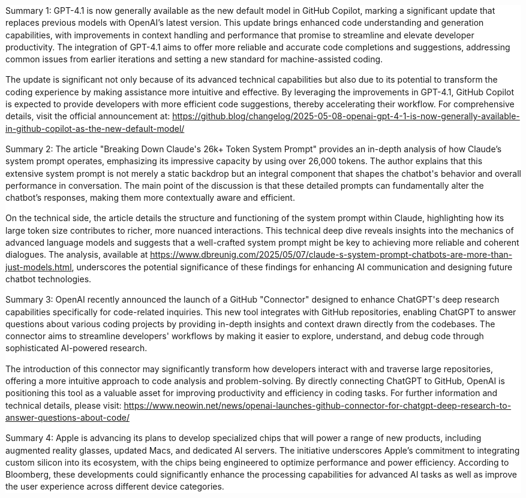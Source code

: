 Summary 1:
GPT-4.1 is now generally available as the new default model in GitHub Copilot, marking a significant update that replaces previous models with OpenAI’s latest version. This update brings enhanced code understanding and generation capabilities, with improvements in context handling and performance that promise to streamline and elevate developer productivity. The integration of GPT-4.1 aims to offer more reliable and accurate code completions and suggestions, addressing common issues from earlier iterations and setting a new standard for machine-assisted coding.

The update is significant not only because of its advanced technical capabilities but also due to its potential to transform the coding experience by making assistance more intuitive and effective. By leveraging the improvements in GPT-4.1, GitHub Copilot is expected to provide developers with more efficient code suggestions, thereby accelerating their workflow. For comprehensive details, visit the official announcement at: https://github.blog/changelog/2025-05-08-openai-gpt-4-1-is-now-generally-available-in-github-copilot-as-the-new-default-model/

Summary 2:
The article "Breaking Down Claude's 26k+ Token System Prompt" provides an in-depth analysis of how Claude’s system prompt operates, emphasizing its impressive capacity by using over 26,000 tokens. The author explains that this extensive system prompt is not merely a static backdrop but an integral component that shapes the chatbot's behavior and overall performance in conversation. The main point of the discussion is that these detailed prompts can fundamentally alter the chatbot’s responses, making them more contextually aware and efficient.

On the technical side, the article details the structure and functioning of the system prompt within Claude, highlighting how its large token size contributes to richer, more nuanced interactions. This technical deep dive reveals insights into the mechanics of advanced language models and suggests that a well-crafted system prompt might be key to achieving more reliable and coherent dialogues. The analysis, available at https://www.dbreunig.com/2025/05/07/claude-s-system-prompt-chatbots-are-more-than-just-models.html, underscores the potential significance of these findings for enhancing AI communication and designing future chatbot technologies.

Summary 3:
OpenAI recently announced the launch of a GitHub "Connector" designed to enhance ChatGPT's deep research capabilities specifically for code-related inquiries. This new tool integrates with GitHub repositories, enabling ChatGPT to answer questions about various coding projects by providing in-depth insights and context drawn directly from the codebases. The connector aims to streamline developers' workflows by making it easier to explore, understand, and debug code through sophisticated AI-powered research.

The introduction of this connector may significantly transform how developers interact with and traverse large repositories, offering a more intuitive approach to code analysis and problem-solving. By directly connecting ChatGPT to GitHub, OpenAI is positioning this tool as a valuable asset for improving productivity and efficiency in coding tasks. For further information and technical details, please visit: https://www.neowin.net/news/openai-launches-github-connector-for-chatgpt-deep-research-to-answer-questions-about-code/

Summary 4:
Apple is advancing its plans to develop specialized chips that will power a range of new products, including augmented reality glasses, updated Macs, and dedicated AI servers. The initiative underscores Apple’s commitment to integrating custom silicon into its ecosystem, with the chips being engineered to optimize performance and power efficiency. According to Bloomberg, these developments could significantly enhance the processing capabilities for advanced AI tasks as well as improve the user experience across different device categories.
